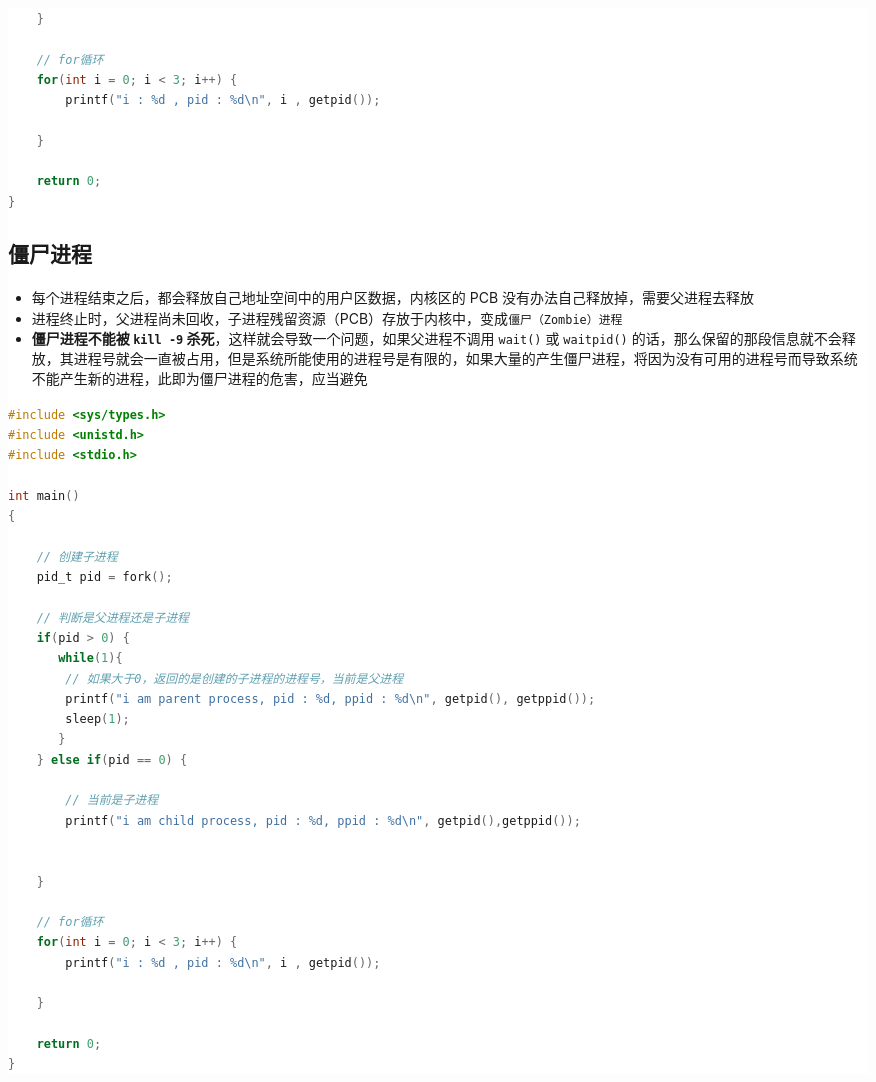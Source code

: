 ```c
    }

    // for循环
    for(int i = 0; i < 3; i++) {
        printf("i : %d , pid : %d\n", i , getpid());
        
    }

    return 0;
}
```



## 僵尸进程

- 每个进程结束之后，都会释放自己地址空间中的用户区数据，内核区的 PCB 没有办法自己释放掉，需要父进程去释放
- 进程终止时，父进程尚未回收，子进程残留资源（PCB）存放于内核中，变成`僵尸（Zombie）进程`
- **僵尸进程不能被 `kill -9` 杀死**，这样就会导致一个问题，如果父进程不调用 `wait()` 或 `waitpid()` 的话，那么保留的那段信息就不会释放，其进程号就会一直被占用，但是系统所能使用的进程号是有限的，如果大量的产生僵尸进程，将因为没有可用的进程号而导致系统不能产生新的进程，此即为僵尸进程的危害，应当避免

```c
#include <sys/types.h>
#include <unistd.h>
#include <stdio.h>

int main() 
{

    // 创建子进程
    pid_t pid = fork();

    // 判断是父进程还是子进程
    if(pid > 0) {
       while(1){
        // 如果大于0，返回的是创建的子进程的进程号，当前是父进程
        printf("i am parent process, pid : %d, ppid : %d\n", getpid(), getppid());
        sleep(1);
       }
    } else if(pid == 0) {
        
        // 当前是子进程
        printf("i am child process, pid : %d, ppid : %d\n", getpid(),getppid());
       
       
    }

    // for循环
    for(int i = 0; i < 3; i++) {
        printf("i : %d , pid : %d\n", i , getpid());
        
    }

    return 0;
}
```
